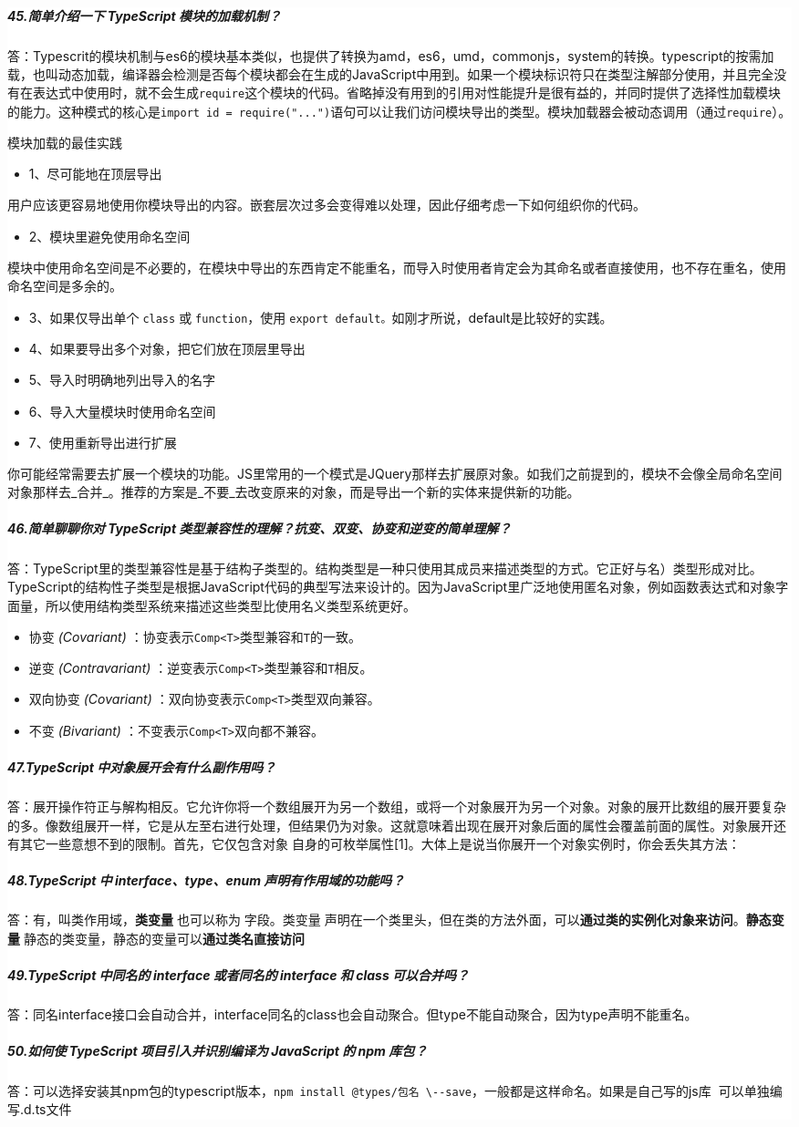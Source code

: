 ##### 45.简单介绍一下 TypeScript 模块的加载机制？

答：Typescrit的模块机制与es6的模块基本类似，也提供了转换为amd，es6，umd，commonjs，system的转换。typescript的按需加载，也叫动态加载，编译器会检测是否每个模块都会在生成的JavaScript中用到。如果一个模块标识符只在类型注解部分使用，并且完全没有在表达式中使用时，就不会生成`require`这个模块的代码。省略掉没有用到的引用对性能提升是很有益的，并同时提供了选择性加载模块的能力。这种模式的核心是`import id = require("...")`语句可以让我们访问模块导出的类型。模块加载器会被动态调用（通过`require`）。

模块加载的最佳实践

- 1、尽可能地在顶层导出

用户应该更容易地使用你模块导出的内容。嵌套层次过多会变得难以处理，因此仔细考虑一下如何组织你的代码。

- 2、模块里避免使用命名空间

模块中使用命名空间是不必要的，在模块中导出的东西肯定不能重名，而导入时使用者肯定会为其命名或者直接使用，也不存在重名，使用命名空间是多余的。

- 3、如果仅导出单个 `class` 或 `function`，使用 `export default。`如刚才所说，default是比较好的实践。
    
- 4、如果要导出多个对象，把它们放在顶层里导出
    
- 5、导入时明确地列出导入的名字
    
- 6、导入大量模块时使用命名空间
    
- 7、使用重新导出进行扩展
    

你可能经常需要去扩展一个模块的功能。JS里常用的一个模式是JQuery那样去扩展原对象。如我们之前提到的，模块不会像全局命名空间对象那样去_合并_。推荐的方案是_不要_去改变原来的对象，而是导出一个新的实体来提供新的功能。

##### 46.简单聊聊你对 TypeScript 类型兼容性的理解？抗变、双变、协变和逆变的简单理解？

答：TypeScript里的类型兼容性是基于结构子类型的。结构类型是一种只使用其成员来描述类型的方式。它正好与名）类型形成对比。TypeScript的结构性子类型是根据JavaScript代码的典型写法来设计的。因为JavaScript里广泛地使用匿名对象，例如函数表达式和对象字面量，所以使用结构类型系统来描述这些类型比使用名义类型系统更好。

- 协变 _(Covariant)_ ：协变表示`Comp<T>`类型兼容和`T`的一致。
    
- 逆变 _(Contravariant)_ ：逆变表示`Comp<T>`类型兼容和`T`相反。
    
- 双向协变 _(Covariant)_ ：双向协变表示`Comp<T>`类型双向兼容。
    
- 不变 _(Bivariant)_ ：不变表示`Comp<T>`双向都不兼容。
    

##### 47.TypeScript 中对象展开会有什么副作用吗？

答：展开操作符正与解构相反。它允许你将一个数组展开为另一个数组，或将一个对象展开为另一个对象。对象的展开比数组的展开要复杂的多。像数组展开一样，它是从左至右进行处理，但结果仍为对象。这就意味着出现在展开对象后面的属性会覆盖前面的属性。对象展开还有其它一些意想不到的限制。首先，它仅包含对象 自身的可枚举属性[1]。大体上是说当你展开一个对象实例时，你会丢失其方法：

##### 48.TypeScript 中 interface、type、enum 声明有作用域的功能吗？

答：有，叫类作用域，**类变量** 也可以称为 字段。类变量 声明在一个类里头，但在类的方法外面，可以**通过类的实例化对象来访问**。**静态变量** 静态的类变量，静态的变量可以**通过类名直接访问**

##### 49.TypeScript 中同名的 interface 或者同名的 interface 和 class 可以合并吗？

答：同名interface接口会自动合并，interface同名的class也会自动聚合。但type不能自动聚合，因为type声明不能重名。

##### 50.如何使 TypeScript 项目引入并识别编译为 JavaScript 的 npm 库包？

答：可以选择安装其npm包的typescript版本，`npm install @types/包名 \--save`，一般都是这样命名。如果是自己写的js库  可以单独编写.d.ts文件
